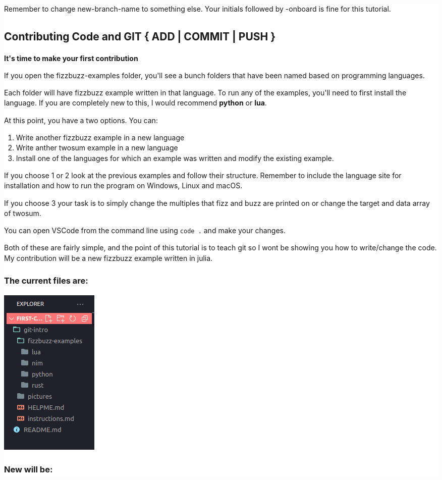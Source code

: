 Remember to change new-branch-name to something else. Your initials followed by -onboard is fine for this tutorial.

## **Contributing Code and GIT { ADD | COMMIT | PUSH }**

**It's time to make your first contribution**

If you open the fizzbuzz-examples folder, you'll see a bunch folders that have been named based on programming languages.

Each folder will have fizzbuzz example written in that language. To run any of the examples, you'll need to first install the language. If you are completely new to this, I would recommend **python** or **lua**.

At this point, you have a two options. You can:
1. Write another fizzbuzz example in a new language
1. Write anther twosum example in a new language
1. Install one of the languages for which an example was written and modify the existing example.

If you choose 1 or 2 look at the previous examples and follow their structure. Remember to include the language site for installation and how to run the program on Windows, Linux and macOS.

If you choose 3 your task is to simply change the multiples that fizz and buzz are printed on or change the target and data array of twosum.

You can open VSCode from the command line using `code .` and make your changes.

Both of these are fairly simple, and the point of this tutorial is to teach git so I wont be showing you how to write/change the code.
My contribution will be a new fizzbuzz example written in julia.

### The current files are:
![](./pictures/prev-files.png)

### New will be: